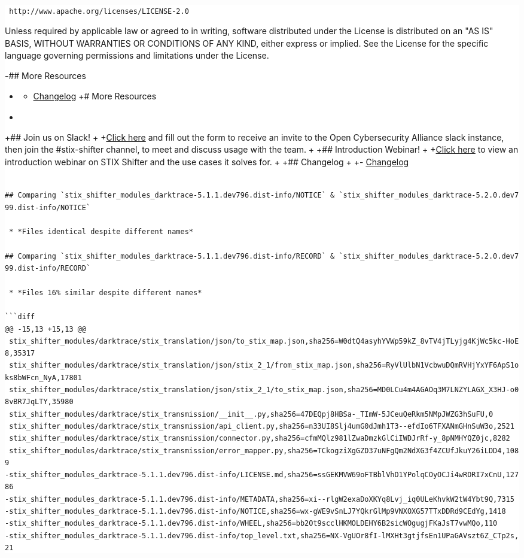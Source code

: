      http://www.apache.org/licenses/LICENSE-2.0
 
 Unless required by applicable law or agreed to in writing, software
 distributed under the License is distributed on an "AS IS" BASIS,
 WITHOUT WARRANTIES OR CONDITIONS OF ANY KIND, either express or implied.
 See the License for the specific language governing permissions and
 limitations under the License.
 
-## More Resources
-   - [Changelog](https://github.com/opencybersecurityalliance/stix-shifter/blob/develop/CHANGELOG.md)
+# More Resources
+
+## Join us on Slack!
+
+[Click here](https://docs.google.com/forms/d/1vEAqg9SKBF3UMtmbJJ9qqLarrXN5zeVG3_obedA3DKs) and fill out the form to receive an invite to the Open Cybersecurity Alliance slack instance, then join the #stix-shifter channel, to meet and discuss usage with the team.
+
+## Introduction Webinar!
+
+[Click here](https://ibm.biz/BdzTyA) to view an introduction webinar on STIX Shifter and the use cases it solves for.
+
+## Changelog
+
+- [Changelog](https://github.com/opencybersecurityalliance/stix-shifter/blob/develop/CHANGELOG.md)
```

## Comparing `stix_shifter_modules_darktrace-5.1.1.dev796.dist-info/NOTICE` & `stix_shifter_modules_darktrace-5.2.0.dev799.dist-info/NOTICE`

 * *Files identical despite different names*

## Comparing `stix_shifter_modules_darktrace-5.1.1.dev796.dist-info/RECORD` & `stix_shifter_modules_darktrace-5.2.0.dev799.dist-info/RECORD`

 * *Files 16% similar despite different names*

```diff
@@ -15,13 +15,13 @@
 stix_shifter_modules/darktrace/stix_translation/json/to_stix_map.json,sha256=W0dtQ4asyhYVWp59kZ_8vTV4jTLyjg4KjWc5kc-HoE8,35317
 stix_shifter_modules/darktrace/stix_translation/json/stix_2_1/from_stix_map.json,sha256=RyVlUlbN1VcbwuDQmRVHjYxYF6ApS1oks8bWFcn_NyA,17801
 stix_shifter_modules/darktrace/stix_translation/json/stix_2_1/to_stix_map.json,sha256=MD0LCu4m4AGAOq3M7LNZYLAGX_X3HJ-o08vBR7JqLTY,35980
 stix_shifter_modules/darktrace/stix_transmission/__init__.py,sha256=47DEQpj8HBSa-_TImW-5JCeuQeRkm5NMpJWZG3hSuFU,0
 stix_shifter_modules/darktrace/stix_transmission/api_client.py,sha256=n33UI8Slj4umG0dJmh1T3--efdIo6TFXANmGHnSuW3o,2521
 stix_shifter_modules/darktrace/stix_transmission/connector.py,sha256=cfmMQlz981lZwaDmzkGlCiIWDJrRf-y_8pNMHYQZ0jc,8282
 stix_shifter_modules/darktrace/stix_transmission/error_mapper.py,sha256=TCkogziXgGZD37uNFgQm2NdXG3f4ZCUfJkuY26iLDD4,1089
-stix_shifter_modules_darktrace-5.1.1.dev796.dist-info/LICENSE.md,sha256=ssGEKMVW69oFTBblVhD1YPolqCOyOCJi4wRDRI7xCnU,12786
-stix_shifter_modules_darktrace-5.1.1.dev796.dist-info/METADATA,sha256=xi--rlgW2exaDoXKYq8Lvj_iq0ULeKhvkW2tW4Ybt9Q,7315
-stix_shifter_modules_darktrace-5.1.1.dev796.dist-info/NOTICE,sha256=wx-gWE9vSnLJ7YQkrGlMp9VNXOXG57TTxDDRd9CEdYg,1418
-stix_shifter_modules_darktrace-5.1.1.dev796.dist-info/WHEEL,sha256=bb2Ot9scclHKMOLDEHY6B2sicWOgugjFKaJsT7vwMQo,110
-stix_shifter_modules_darktrace-5.1.1.dev796.dist-info/top_level.txt,sha256=NX-VgUOr8fI-lMXHt3gtjfsEn1UPaGAVszt6Z_CTp2s,21
```